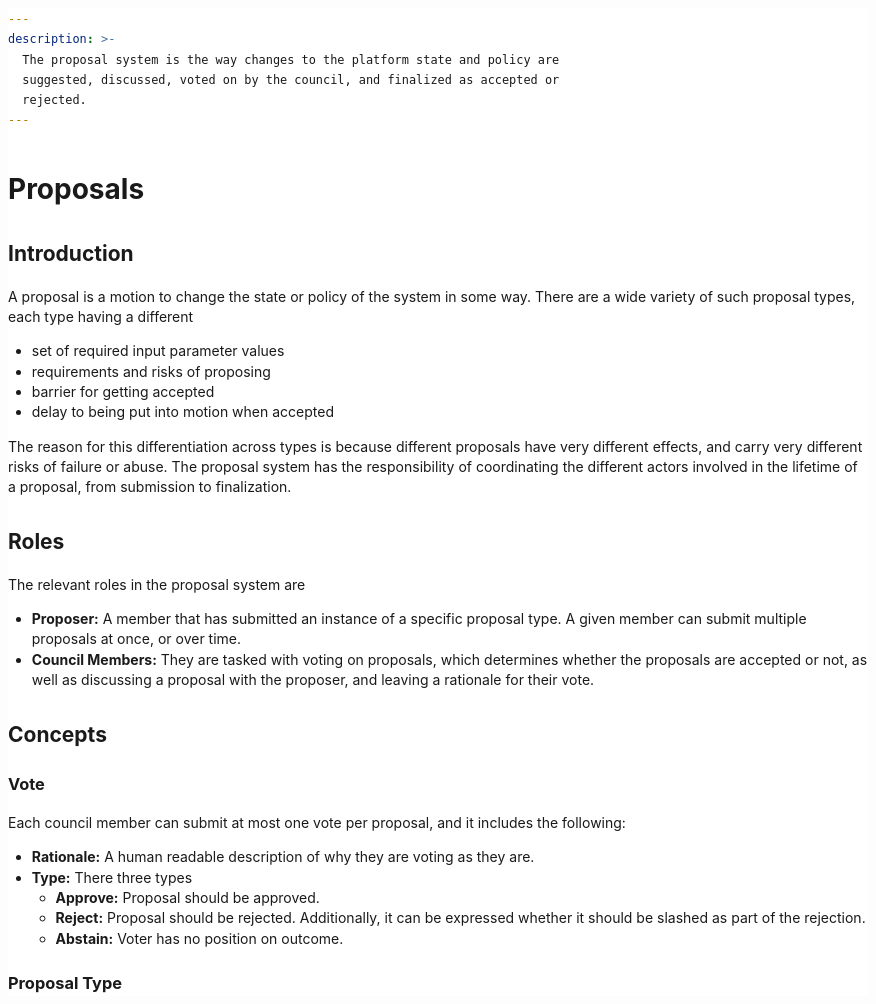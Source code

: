 ```yaml
---
description: >-
  The proposal system is the way changes to the platform state and policy are
  suggested, discussed, voted on by the council, and finalized as accepted or
  rejected.
---
```


# Proposals

## Introduction

A proposal is a motion to change the state or policy of the system in some way. There are a wide variety of such proposal types, each type having a different

* set of required input parameter values
* requirements and risks of proposing
* barrier for getting accepted
* delay to being put into motion when accepted

The reason for this differentiation across types is because different proposals have very different effects, and carry very different risks of failure or abuse. The proposal system has the responsibility of coordinating the different actors involved in the lifetime of a proposal, from submission to finalization.

## Roles

The relevant roles in the proposal system are

* **Proposer:** A member that has submitted an instance of a specific proposal type. A given member can submit multiple proposals at once, or over time.
* **Council Members:** They are tasked with voting on proposals, which determines whether the proposals are accepted or not, as well as discussing a proposal with the proposer, and leaving a rationale for their vote.

## Concepts

### Vote

Each council member can submit at most one vote per proposal, and it includes the following:

* **Rationale:** A human readable description of why they are voting as they are.
* **Type:** There three types
  * **Approve:** Proposal should be approved.
  * **Reject:** Proposal should be rejected. Additionally, it can be expressed whether it should be slashed as part of the rejection.
  * **Abstain:** Voter has no position on outcome.

### Proposal Type
